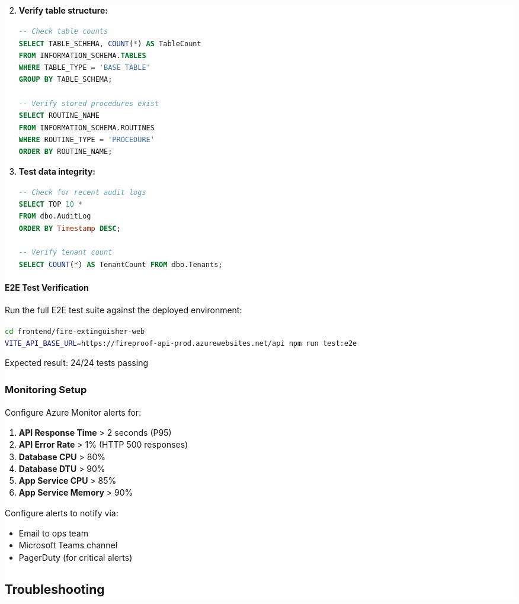 2. **Verify table structure:**
   ```sql
   -- Check table counts
   SELECT TABLE_SCHEMA, COUNT(*) AS TableCount
   FROM INFORMATION_SCHEMA.TABLES
   WHERE TABLE_TYPE = 'BASE TABLE'
   GROUP BY TABLE_SCHEMA;

   -- Verify stored procedures exist
   SELECT ROUTINE_NAME
   FROM INFORMATION_SCHEMA.ROUTINES
   WHERE ROUTINE_TYPE = 'PROCEDURE'
   ORDER BY ROUTINE_NAME;
   ```

3. **Test data integrity:**
   ```sql
   -- Check for recent audit logs
   SELECT TOP 10 *
   FROM dbo.AuditLog
   ORDER BY Timestamp DESC;

   -- Verify tenant count
   SELECT COUNT(*) AS TenantCount FROM dbo.Tenants;
   ```

#### E2E Test Verification

Run the full E2E test suite against the deployed environment:

```bash
cd frontend/fire-extinguisher-web
VITE_API_BASE_URL=https://fireproof-api-prod.azurewebsites.net/api npm run test:e2e
```

Expected result: 24/24 tests passing

### Monitoring Setup

Configure Azure Monitor alerts for:

1. **API Response Time** > 2 seconds (P95)
2. **API Error Rate** > 1% (HTTP 500 responses)
3. **Database CPU** > 80%
4. **Database DTU** > 90%
5. **App Service CPU** > 85%
6. **App Service Memory** > 90%

Configure alerts to notify via:
- Email to ops team
- Microsoft Teams channel
- PagerDuty (for critical alerts)

## Troubleshooting
